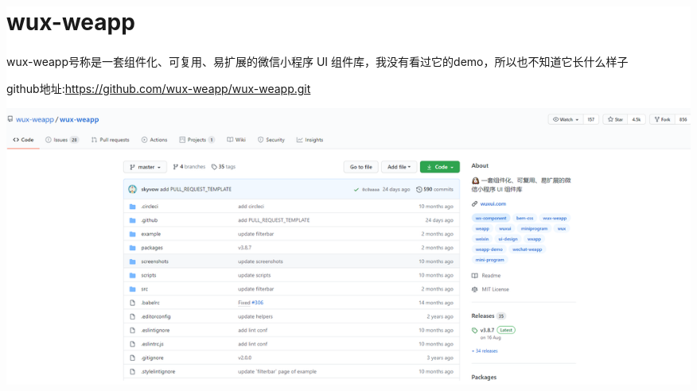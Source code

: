 # wux-weapp

wux-weapp号称是一套组件化、可复用、易扩展的微信小程序 UI 组件库，我没有看过它的demo，所以也不知道它长什么样子

github地址:https://github.com/wux-weapp/wux-weapp.git

![这些开发微信小程序的UI组件和框架，你们都知道吗？](assets/1602384111-0abc8cd807b1baa51e1520e096096438.png)
